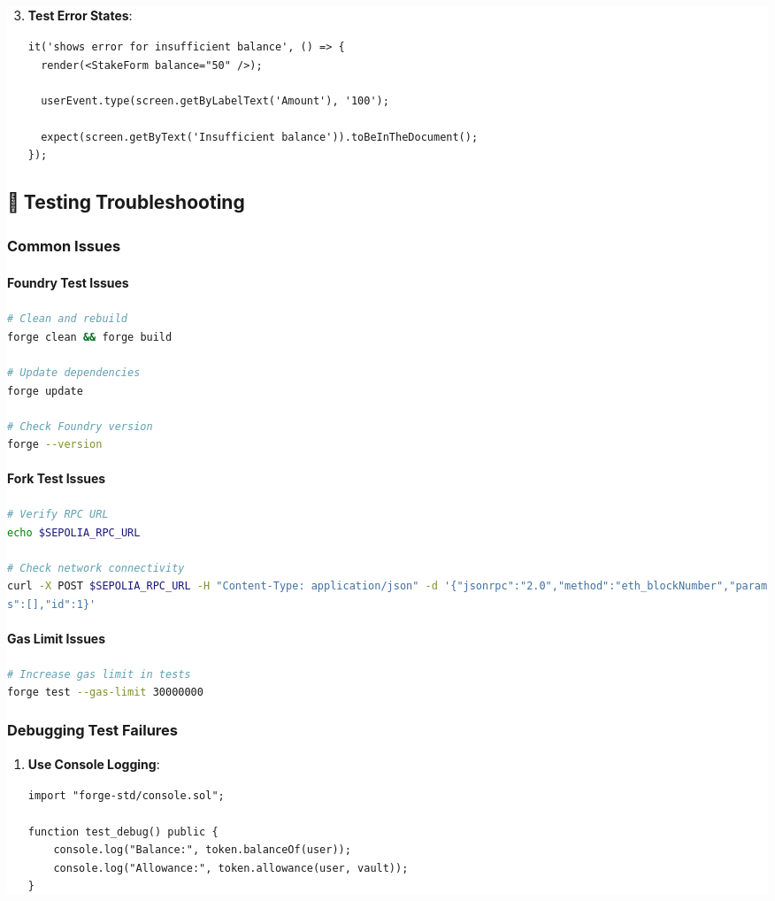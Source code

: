 3. **Test Error States**:
   ```tsx
   it('shows error for insufficient balance', () => {
     render(<StakeForm balance="50" />);
     
     userEvent.type(screen.getByLabelText('Amount'), '100');
     
     expect(screen.getByText('Insufficient balance')).toBeInTheDocument();
   });
   ```

## 🚨 Testing Troubleshooting

### **Common Issues**

#### **Foundry Test Issues**
```bash
# Clean and rebuild
forge clean && forge build

# Update dependencies
forge update

# Check Foundry version
forge --version
```

#### **Fork Test Issues**
```bash
# Verify RPC URL
echo $SEPOLIA_RPC_URL

# Check network connectivity
curl -X POST $SEPOLIA_RPC_URL -H "Content-Type: application/json" -d '{"jsonrpc":"2.0","method":"eth_blockNumber","params":[],"id":1}'
```

#### **Gas Limit Issues**
```bash
# Increase gas limit in tests
forge test --gas-limit 30000000
```

### **Debugging Test Failures**

1. **Use Console Logging**:
   ```solidity
   import "forge-std/console.sol";
   
   function test_debug() public {
       console.log("Balance:", token.balanceOf(user));
       console.log("Allowance:", token.allowance(user, vault));
   }
   ```
